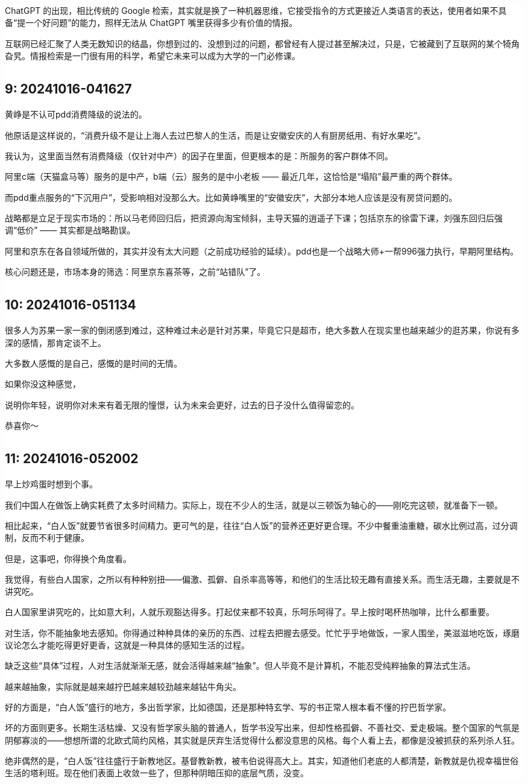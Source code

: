 ChatGPT 的出现，相比传统的 Google 检索，其实就是换了一种机器思维，它接受指令的方式更接近人类语言的表达，使用者如果不具备“提一个好问题”的能力，照样无法从 ChatGPT 嘴里获得多少有价值的情报。

互联网已经汇聚了人类无数知识的结晶，你想到过的、没想到过的问题，都曾经有人提过甚至解决过，只是，它被藏到了互联网的某个犄角旮旯。情报检索是一门很有用的科学，希望它未来可以成为大学的一门必修课。

## 9: 20241016-041627

黄峥是不认可pdd消费降级的说法的。

他原话是这样说的，“消费升级不是让上海人去过巴黎人的生活，而是让安徽安庆的人有厨房纸用、有好水果吃”。

我认为，这里面当然有消费降级（仅针对中产）的因子在里面，但更根本的是：所服务的客户群体不同。

阿里c端（天猫盒马等）服务的是中产，b端（云）服务的是中小老板 —— 最近几年，这恰恰是“塌陷”最严重的两个群体。

而pdd重点服务的“下沉用户”，受影响相对没那么大。比如黄峥嘴里的“安徽安庆”，大部分本地人应该是没有房贷问题的。

战略都是立足于现实市场的：所以马老师回归后，把资源向淘宝倾斜，主导天猫的逍遥子下课；包括京东的徐雷下课，刘强东回归后强调“低价” —— 其实都是战略勘误。

阿里和京东在各自领域所做的，其实并没有太大问题（之前成功经验的延续）。pdd也是一个战略大师+一帮996强力执行，早期阿里结构。

核心问题还是，市场本身的筛选：阿里京东喜茶等，之前“站错队”了。

## 10: 20241016-051134

很多人为苏果一家一家的倒闭感到难过，这种难过未必是针对苏果，毕竟它只是超市，绝大多数人在现实里也越来越少的逛苏果，你说有多深的感情，那肯定谈不上。

大多数人感慨的是自己，感慨的是时间的无情。

如果你没这种感觉，

说明你年轻，说明你对未来有着无限的憧憬，认为未来会更好，过去的日子没什么值得留恋的。

恭喜你～

## 11: 20241016-052002

早上炒鸡蛋时想到个事。

我们中国人在做饭上确实耗费了太多时间精力。实际上，现在不少人的生活，就是以三顿饭为轴心的——刚吃完这顿，就准备下一顿。

相比起来，“白人饭”就要节省很多时间精力。更可气的是，往往“白人饭”的营养还更好更合理。不少中餐重油重糖，碳水比例过高，过分调制，反而不利于健康。

但是，这事吧，你得换个角度看。

我觉得，有些白人国家，之所以有种种别扭——偏激、孤僻、自杀率高等等，和他们的生活比较无趣有直接关系。而生活无趣，主要就是不讲究吃。

白人国家里讲究吃的，比如意大利，人就乐观豁达得多。打起仗来都不较真，乐呵乐呵得了。早上按时喝杯热咖啡，比什么都重要。

对生活，你不能抽象地去感知。你得通过种种具体的亲历的东西、过程去把握去感受。忙忙乎乎地做饭，一家人围坐，美滋滋地吃饭，琢磨议论怎么才能吃得更好更香，这就是一种具体的感知生活的过程。

缺乏这些“具体”过程，人对生活就渐渐无感，就会活得越来越“抽象”。但人毕竟不是计算机，不能忍受纯粹抽象的算法式生活。

越来越抽象，实际就是越来越拧巴越来越较劲越来越钻牛角尖。

好的方面是，“白人饭”盛行的地方，多出哲学家，比如德国，还是那种特玄学、写的书正常人根本看不懂的拧巴哲学家。

坏的方面则更多。长期生活枯燥、又没有哲学家头脑的普通人，哲学书没写出来，但却性格孤僻、不善社交、爱走极端。整个国家的气氛是阴郁寡淡的——想想所谓的北欧式简约风格，其实就是厌弃生活觉得什么都没意思的风格。每个人看上去，都像是没被抓获的系列杀人狂。

绝非偶然的是，“白人饭”往往盛行于新教地区。基督教新教，被韦伯说得高大上。其实，知道他们老底的人都清楚，新教就是仇视幸福世俗生活的塔利班。现在他们表面上收敛一些了，但那种阴暗压抑的底层气质，没变。
